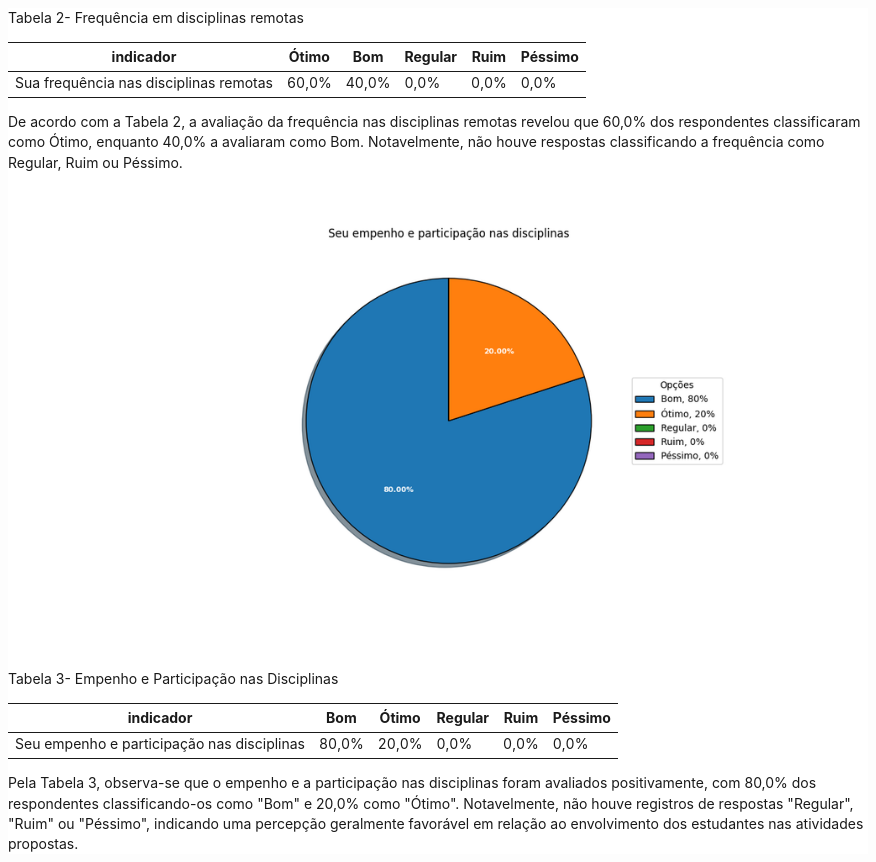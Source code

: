 Tabela 2- Frequência em disciplinas remotas 

| indicador | Ótimo | Bom | Regular | Ruim | Péssimo | 
|---|---|---|---|---|---| 
| Sua frequência nas disciplinas remotas | 60,0% |  40,0% |  0,0% |  0,0% |  0,0% | 
 
De acordo com a Tabela 2, a avaliação da frequência nas disciplinas remotas revelou que 60,0% dos respondentes classificaram como Ótimo, enquanto 40,0% a avaliaram como Bom. Notavelmente, não houve respostas classificando a frequência como Regular, Ruim ou Péssimo.


![Empenho e Participação nas Disciplinas](Figura_Grafico/fig_70_225_1768.png 'Empenho e Participação nas Disciplinas')

Tabela 3- Empenho e Participação nas Disciplinas 

| indicador | Bom | Ótimo | Regular | Ruim | Péssimo | 
|---|---|---|---|---|---| 
| Seu empenho e participação nas disciplinas | 80,0% |  20,0% |  0,0% |  0,0% |  0,0% | 
 
Pela Tabela 3, observa-se que o empenho e a participação nas disciplinas foram avaliados positivamente, com 80,0% dos respondentes classificando-os como "Bom" e 20,0% como "Ótimo". Notavelmente, não houve registros de respostas "Regular", "Ruim" ou "Péssimo", indicando uma percepção geralmente favorável em relação ao envolvimento dos estudantes nas atividades propostas.

